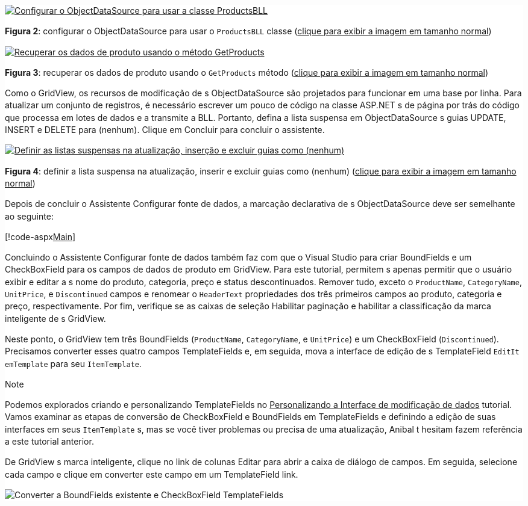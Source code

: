 
[![Configurar o ObjectDataSource para usar a classe ProductsBLL](batch-updating-vb/_static/image2.gif)](batch-updating-vb/_static/image3.png)

**Figura 2**: configurar o ObjectDataSource para usar o `ProductsBLL` classe ([clique para exibir a imagem em tamanho normal](batch-updating-vb/_static/image4.png))


[![Recuperar os dados de produto usando o método GetProducts](batch-updating-vb/_static/image3.gif)](batch-updating-vb/_static/image5.png)

**Figura 3**: recuperar os dados de produto usando o `GetProducts` método ([clique para exibir a imagem em tamanho normal](batch-updating-vb/_static/image6.png))


Como o GridView, os recursos de modificação de s ObjectDataSource são projetados para funcionar em uma base por linha. Para atualizar um conjunto de registros, é necessário escrever um pouco de código na classe ASP.NET s de página por trás do código que processa em lotes de dados e a transmite a BLL. Portanto, defina a lista suspensa em ObjectDataSource s guias UPDATE, INSERT e DELETE para (nenhum). Clique em Concluir para concluir o assistente.


[![Definir as listas suspensas na atualização, inserção e excluir guias como (nenhum)](batch-updating-vb/_static/image4.gif)](batch-updating-vb/_static/image7.png)

**Figura 4**: definir a lista suspensa na atualização, inserir e excluir guias como (nenhum) ([clique para exibir a imagem em tamanho normal](batch-updating-vb/_static/image8.png))


Depois de concluir o Assistente Configurar fonte de dados, a marcação declarativa de s ObjectDataSource deve ser semelhante ao seguinte:


[!code-aspx[Main](batch-updating-vb/samples/sample1.aspx)]

Concluindo o Assistente Configurar fonte de dados também faz com que o Visual Studio para criar BoundFields e um CheckBoxField para os campos de dados de produto em GridView. Para este tutorial, permitem s apenas permitir que o usuário exibir e editar a s nome do produto, categoria, preço e status descontinuados. Remover tudo, exceto o `ProductName`, `CategoryName`, `UnitPrice`, e `Discontinued` campos e renomear o `HeaderText` propriedades dos três primeiros campos ao produto, categoria e preço, respectivamente. Por fim, verifique se as caixas de seleção Habilitar paginação e habilitar a classificação da marca inteligente de s GridView.

Neste ponto, o GridView tem três BoundFields (`ProductName`, `CategoryName`, e `UnitPrice`) e um CheckBoxField (`Discontinued`). Precisamos converter esses quatro campos TemplateFields e, em seguida, mova a interface de edição de s TemplateField `EditItemTemplate` para seu `ItemTemplate`.

> [!NOTE]
> Podemos explorados criando e personalizando TemplateFields no [Personalizando a Interface de modificação de dados](../editing-inserting-and-deleting-data/customizing-the-data-modification-interface-vb.md) tutorial. Vamos examinar as etapas de conversão de CheckBoxField e BoundFields em TemplateFields e definindo a edição de suas interfaces em seus `ItemTemplate` s, mas se você tiver problemas ou precisa de uma atualização, Anibal t hesitam fazem referência a este tutorial anterior.


De GridView s marca inteligente, clique no link de colunas Editar para abrir a caixa de diálogo de campos. Em seguida, selecione cada campo e clique em converter este campo em um TemplateField link.


![Converter a BoundFields existente e CheckBoxField TemplateFields](batch-updating-vb/_static/image5.gif)
